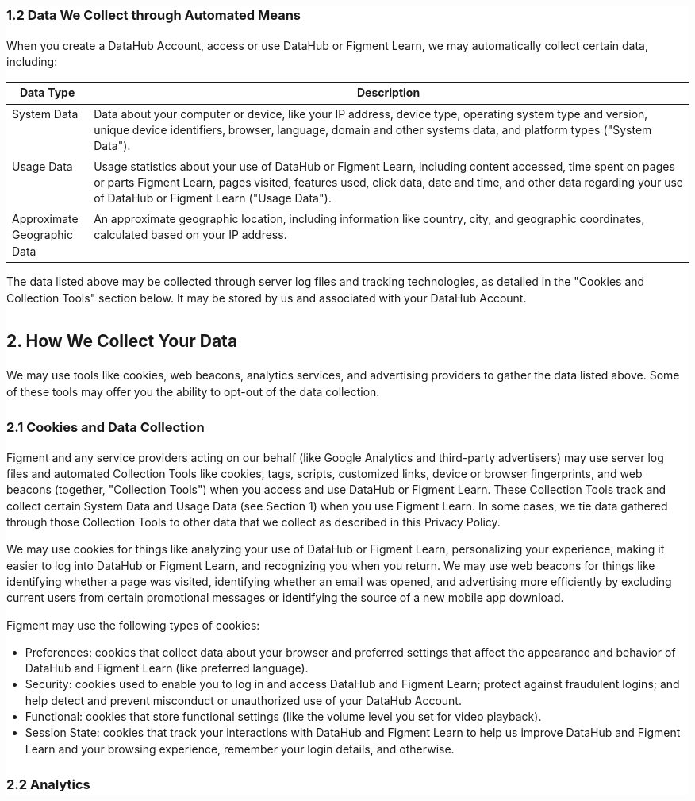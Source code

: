 ### 1.2 Data We Collect through Automated Means

When you create a DataHub Account, access or use DataHub or Figment Learn, we may automatically collect certain data, including:

| Data Type                   | Description                                                                                                                                                                                                                                                                 |
| --------------------------- | --------------------------------------------------------------------------------------------------------------------------------------------------------------------------------------------------------------------------------------------------------------------------- |
| System Data                 | Data about your computer or device, like your IP address, device type, operating system type and version, unique device identifiers, browser, language, domain and other systems data, and platform types ("System Data").                                                  |
| Usage Data                  | Usage statistics about your use of DataHub or Figment Learn, including content accessed, time spent on pages or parts Figment Learn, pages visited, features used, click data, date and time, and other data regarding your use of DataHub or Figment Learn ("Usage Data"). |
| Approximate Geographic Data | An approximate geographic location, including information like country, city, and geographic coordinates, calculated based on your IP address.                                                                                                                              |

The data listed above may be collected through server log files and tracking technologies, as detailed in the "Cookies and Collection Tools" section below. It may be stored by us and associated with your DataHub Account.

## 2. How We Collect Your Data

We may use tools like cookies, web beacons, analytics services, and advertising providers to gather the data listed above. Some of these tools may offer you the ability to opt-out of the data collection.

### 2.1 Cookies and Data Collection

Figment and any service providers acting on our behalf (like Google Analytics and third-party advertisers) may use server log files and automated Collection Tools like cookies, tags, scripts, customized links, device or browser fingerprints, and web beacons (together, "Collection Tools") when you access and use DataHub or Figment Learn. These Collection Tools track and collect certain System Data and Usage Data (see Section 1) when you use Figment Learn. In some cases, we tie data gathered through those Collection Tools to other data that we collect as described in this Privacy Policy.

We may use cookies for things like analyzing your use of DataHub or Figment Learn, personalizing your experience, making it easier to log into DataHub or Figment Learn, and recognizing you when you return. We may use web beacons for things like identifying whether a page was visited, identifying whether an email was opened, and advertising more efficiently by excluding current users from certain promotional messages or identifying the source of a new mobile app download.

Figment may use the following types of cookies:

* Preferences: cookies that collect data about your browser and preferred settings that affect the appearance and behavior of DataHub and Figment Learn (like preferred language).
* Security: cookies used to enable you to log in and access DataHub and Figment Learn; protect against fraudulent logins; and help detect and prevent misconduct or unauthorized use of your DataHub Account.
* Functional: cookies that store functional settings (like the volume level you set for video playback).
* Session State: cookies that track your interactions with DataHub and Figment Learn to help us improve DataHub and Figment Learn and your browsing experience, remember your login details, and otherwise.&#x20;

### 2.2 Analytics

